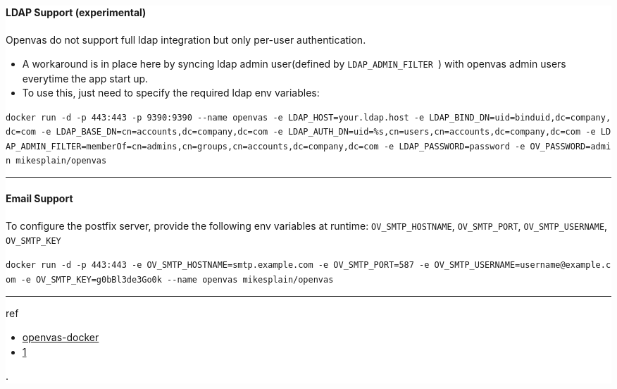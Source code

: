 
#### LDAP Support (experimental)
Openvas do not support full ldap integration but only per-user authentication.
- A workaround is in place here by syncing ldap admin user(defined by `LDAP_ADMIN_FILTER `) with openvas admin users everytime the app start up.
- To use this, just need to specify the required ldap env variables:

```
docker run -d -p 443:443 -p 9390:9390 --name openvas -e LDAP_HOST=your.ldap.host -e LDAP_BIND_DN=uid=binduid,dc=company,dc=com -e LDAP_BASE_DN=cn=accounts,dc=company,dc=com -e LDAP_AUTH_DN=uid=%s,cn=users,cn=accounts,dc=company,dc=com -e LDAP_ADMIN_FILTER=memberOf=cn=admins,cn=groups,cn=accounts,dc=company,dc=com -e LDAP_PASSWORD=password -e OV_PASSWORD=admin mikesplain/openvas
```

---

#### Email Support
To configure the postfix server, provide the following env variables at runtime: `OV_SMTP_HOSTNAME`, `OV_SMTP_PORT`, `OV_SMTP_USERNAME`, `OV_SMTP_KEY`

```
docker run -d -p 443:443 -e OV_SMTP_HOSTNAME=smtp.example.com -e OV_SMTP_PORT=587 -e OV_SMTP_USERNAME=username@example.com -e OV_SMTP_KEY=g0bBl3de3Go0k --name openvas mikesplain/openvas
```

---


ref
- [openvas-docker](https://github.com/mikesplain/openvas-docker)
- [1](https://www.blackmoreops.com/2018/10/03/configure-tune-run-and-automate-openvas-on-kali-linux/)





.
